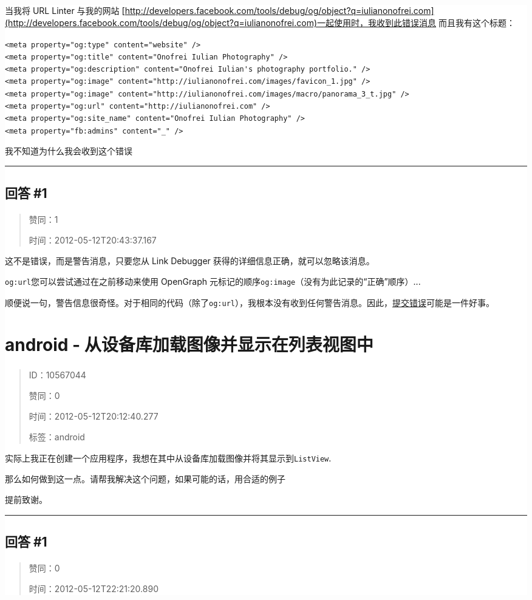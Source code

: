 当我将 URL Linter 与我的网站 [http://developers.facebook.com/tools/debug/og/object?q=iulianonofrei.com](http://developers.facebook.com/tools/debug/og/object?q=iulianonofrei.com)一起使用时，我收到此错误消息 而且我有这个标题：

```
<meta property="og:type" content="website" />
<meta property="og:title" content="Onofrei Iulian Photography" />
<meta property="og:description" content="Onofrei Iulian's photography portfolio." />
<meta property="og:image" content="http://iulianonofrei.com/images/favicon_1.jpg" />
<meta property="og:image" content="http://iulianonofrei.com/images/macro/panorama_3_t.jpg" />
<meta property="og:url" content="http://iulianonofrei.com" />
<meta property="og:site_name" content="Onofrei Iulian Photography" />
<meta property="fb:admins" content="_" /> 
```

我不知道为什么我会收到这个错误

* * *

## 回答 #1

> 赞同：1
> 
> 时间：2012-05-12T20:43:37.167

这不是错误，而是警告消息，只要您从 Link Debugger 获得的详细信息正确，就可以忽略该消息。

`og:url`您可以尝试通过在之前移动来使用 OpenGraph 元标记的顺序`og:image`（没有为此记录的“正确”顺序）...

顺便说一句，警告信息很奇怪。对于相同的代码（除了`og:url`），我根本没有收到任何警告消息。因此，[提交错误](http://developers.facebook.com/bugs/create)可能是一件好事。

# android - 从设备库加载图像并显示在列表视图中

> ID：10567044
> 
> 赞同：0
> 
> 时间：2012-05-12T20:12:40.277
> 
> 标签：android

实际上我正在创建一个应用程序，我想在其中从设备库加载图像并将其显示到`ListView`.

那么如何做到这一点。请帮我解决这个问题，如果可能的话，用合适的例子

提前致谢。

* * *

## 回答 #1

> 赞同：0
> 
> 时间：2012-05-12T22:21:20.890
